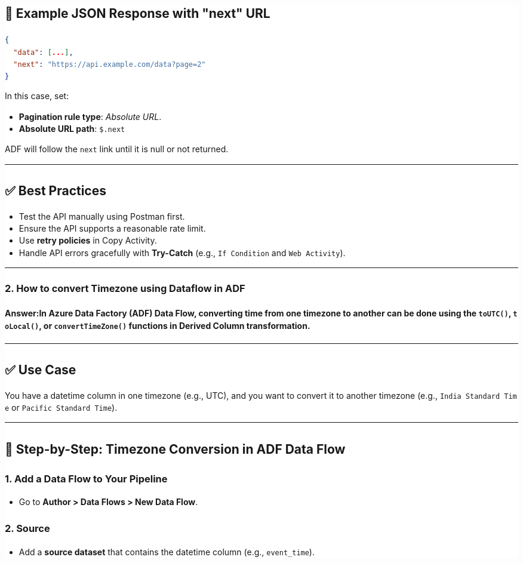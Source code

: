 
## 🧪 Example JSON Response with "next" URL

```json
{
  "data": [...],
  "next": "https://api.example.com/data?page=2"
}
```

In this case, set:

* **Pagination rule type**: *Absolute URL*.
* **Absolute URL path**: `$.next`

ADF will follow the `next` link until it is null or not returned.

---

## ✅ Best Practices

* Test the API manually using Postman first.
* Ensure the API supports a reasonable rate limit.
* Use **retry policies** in Copy Activity.
* Handle API errors gracefully with **Try-Catch** (e.g., `If Condition` and `Web Activity`).

---


### 2. How to convert Timezone using Dataflow in ADF
#### Answer:In **Azure Data Factory (ADF) Data Flow**, converting time from one **timezone to another** can be done using the **`toUTC()`**, **`toLocal()`**, or **`convertTimeZone()`** functions in **Derived Column** transformation.

---

## ✅ Use Case

You have a datetime column in one timezone (e.g., UTC), and you want to convert it to another timezone (e.g., `India Standard Time` or `Pacific Standard Time`).

---

## 🔧 Step-by-Step: Timezone Conversion in ADF Data Flow

### **1. Add a Data Flow to Your Pipeline**

* Go to **Author > Data Flows > New Data Flow**.

### **2. Source**

* Add a **source dataset** that contains the datetime column (e.g., `event_time`).
